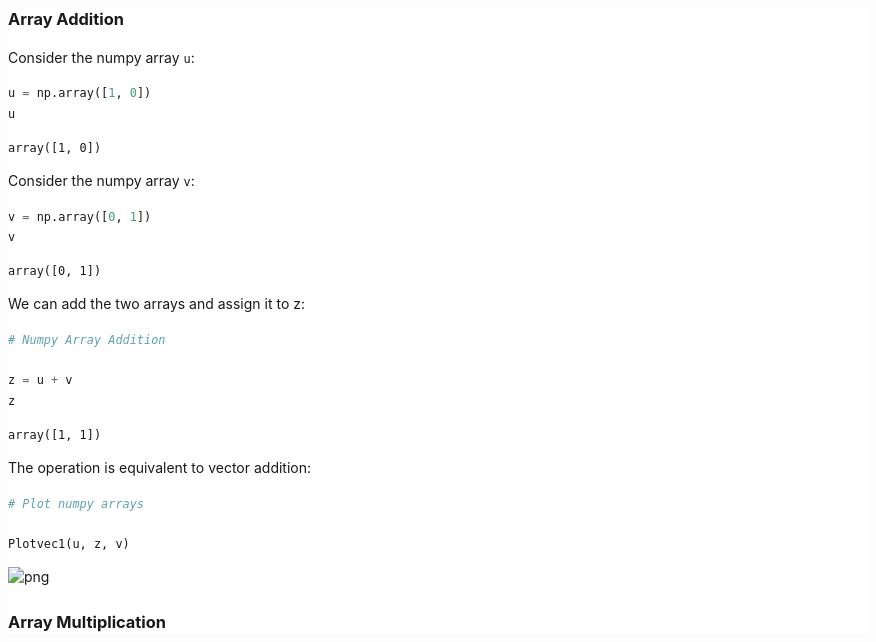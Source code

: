 
<h3 id="add">Array Addition</h3>


Consider the numpy array <code>u</code>:



```python
u = np.array([1, 0])
u
```




    array([1, 0])



Consider the numpy array <code>v</code>:



```python
v = np.array([0, 1])
v
```




    array([0, 1])



We can add the two arrays and assign it to z:



```python
# Numpy Array Addition

z = u + v
z
```




    array([1, 1])



The operation is equivalent to vector addition:



```python
# Plot numpy arrays

Plotvec1(u, z, v)
```


![png](output_76_0.png)


<h3 id="multi">Array Multiplication</h3>

